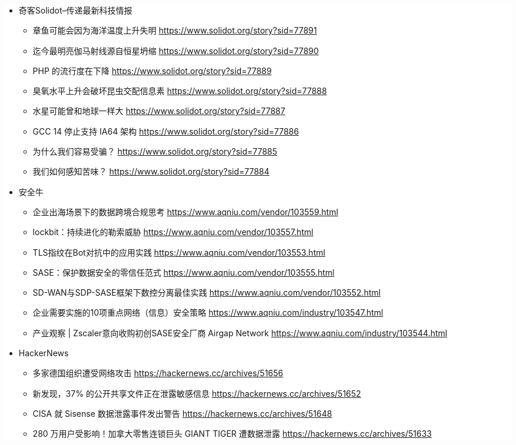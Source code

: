 - 奇客Solidot–传递最新科技情报
  - 章鱼可能会因为海洋温度上升失明
https://www.solidot.org/story?sid=77891

  - 迄今最明亮伽马射线源自恒星坍缩
https://www.solidot.org/story?sid=77890

  - PHP 的流行度在下降
https://www.solidot.org/story?sid=77889

  - 臭氧水平上升会破坏昆虫交配信息素
https://www.solidot.org/story?sid=77888

  - 水星可能曾和地球一样大
https://www.solidot.org/story?sid=77887

  - GCC 14 停止支持 IA64 架构
https://www.solidot.org/story?sid=77886

  - 为什么我们容易受骗？
https://www.solidot.org/story?sid=77885

  - 我们如何感知苦味？
https://www.solidot.org/story?sid=77884

- 安全牛
  - 企业出海场景下的数据跨境合规思考
https://www.aqniu.com/vendor/103559.html

  - lockbit：持续进化的勒索威胁
https://www.aqniu.com/vendor/103557.html

  - TLS指纹在Bot对抗中的应用实践
https://www.aqniu.com/vendor/103553.html

  - SASE：保护数据安全的零信任范式
https://www.aqniu.com/vendor/103555.html

  - SD-WAN与SDP-SASE框架下数控分离最佳实践
https://www.aqniu.com/vendor/103552.html

  - 企业需要实施的10项重点网络（信息）安全策略
https://www.aqniu.com/industry/103547.html

  - 产业观察 | Zscaler意向收购初创SASE安全厂商 Airgap Network
https://www.aqniu.com/industry/103544.html

- HackerNews
  - 多家德国组织遭受网络攻击
https://hackernews.cc/archives/51656

  - 新发现，37% 的公开共享文件正在泄露敏感信息
https://hackernews.cc/archives/51652

  - CISA 就 Sisense 数据泄露事件发出警告
https://hackernews.cc/archives/51648

  - 280 万用户受影响！加拿大零售连锁巨头 GIANT TIGER 遭数据泄露
https://hackernews.cc/archives/51633
